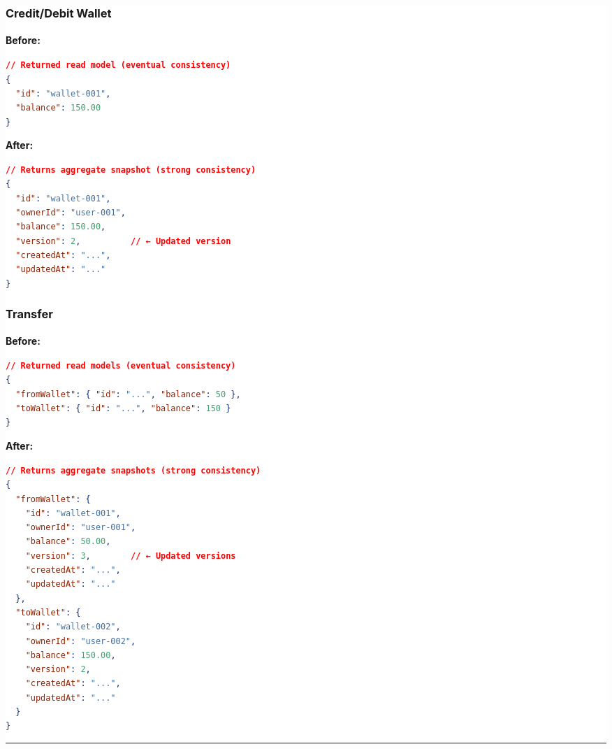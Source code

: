 ### Credit/Debit Wallet

**Before:**
```json
// Returned read model (eventual consistency)
{
  "id": "wallet-001",
  "balance": 150.00
}
```

**After:**
```json
// Returns aggregate snapshot (strong consistency)
{
  "id": "wallet-001",
  "ownerId": "user-001",
  "balance": 150.00,
  "version": 2,          // ← Updated version
  "createdAt": "...",
  "updatedAt": "..."
}
```

### Transfer

**Before:**
```json
// Returned read models (eventual consistency)
{
  "fromWallet": { "id": "...", "balance": 50 },
  "toWallet": { "id": "...", "balance": 150 }
}
```

**After:**
```json
// Returns aggregate snapshots (strong consistency)
{
  "fromWallet": {
    "id": "wallet-001",
    "ownerId": "user-001",
    "balance": 50.00,
    "version": 3,        // ← Updated versions
    "createdAt": "...",
    "updatedAt": "..."
  },
  "toWallet": {
    "id": "wallet-002",
    "ownerId": "user-002",
    "balance": 150.00,
    "version": 2,
    "createdAt": "...",
    "updatedAt": "..."
  }
}
```

---